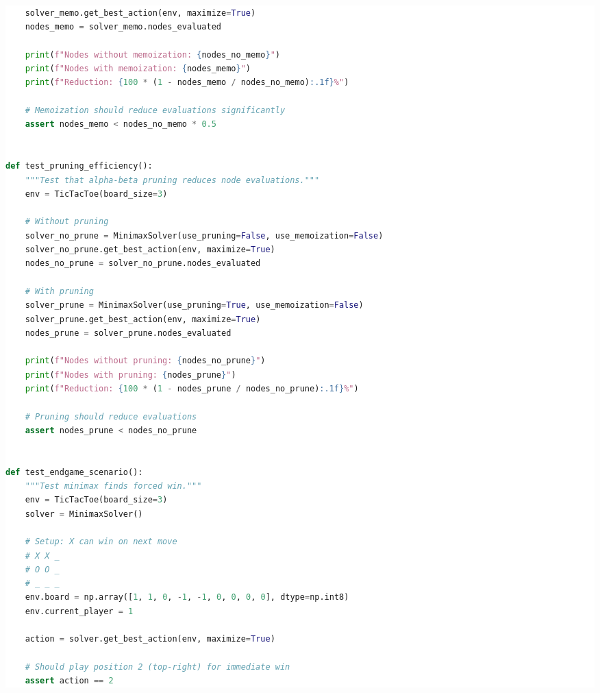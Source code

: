 ```python
    solver_memo.get_best_action(env, maximize=True)
    nodes_memo = solver_memo.nodes_evaluated

    print(f"Nodes without memoization: {nodes_no_memo}")
    print(f"Nodes with memoization: {nodes_memo}")
    print(f"Reduction: {100 * (1 - nodes_memo / nodes_no_memo):.1f}%")

    # Memoization should reduce evaluations significantly
    assert nodes_memo < nodes_no_memo * 0.5


def test_pruning_efficiency():
    """Test that alpha-beta pruning reduces node evaluations."""
    env = TicTacToe(board_size=3)

    # Without pruning
    solver_no_prune = MinimaxSolver(use_pruning=False, use_memoization=False)
    solver_no_prune.get_best_action(env, maximize=True)
    nodes_no_prune = solver_no_prune.nodes_evaluated

    # With pruning
    solver_prune = MinimaxSolver(use_pruning=True, use_memoization=False)
    solver_prune.get_best_action(env, maximize=True)
    nodes_prune = solver_prune.nodes_evaluated

    print(f"Nodes without pruning: {nodes_no_prune}")
    print(f"Nodes with pruning: {nodes_prune}")
    print(f"Reduction: {100 * (1 - nodes_prune / nodes_no_prune):.1f}%")

    # Pruning should reduce evaluations
    assert nodes_prune < nodes_no_prune


def test_endgame_scenario():
    """Test minimax finds forced win."""
    env = TicTacToe(board_size=3)
    solver = MinimaxSolver()

    # Setup: X can win on next move
    # X X _
    # O O _
    # _ _ _
    env.board = np.array([1, 1, 0, -1, -1, 0, 0, 0, 0], dtype=np.int8)
    env.current_player = 1

    action = solver.get_best_action(env, maximize=True)

    # Should play position 2 (top-right) for immediate win
    assert action == 2
```
